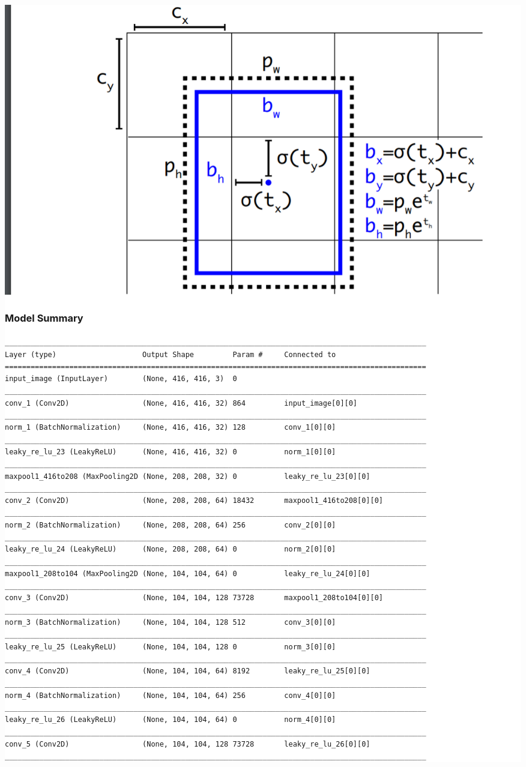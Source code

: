 ![4](./images/bounding.png)
### Model Summary
```
__________________________________________________________________________________________________
Layer (type)                    Output Shape         Param #     Connected to                     
==================================================================================================
input_image (InputLayer)        (None, 416, 416, 3)  0                                            
__________________________________________________________________________________________________
conv_1 (Conv2D)                 (None, 416, 416, 32) 864         input_image[0][0]                
__________________________________________________________________________________________________
norm_1 (BatchNormalization)     (None, 416, 416, 32) 128         conv_1[0][0]                     
__________________________________________________________________________________________________
leaky_re_lu_23 (LeakyReLU)      (None, 416, 416, 32) 0           norm_1[0][0]                     
__________________________________________________________________________________________________
maxpool1_416to208 (MaxPooling2D (None, 208, 208, 32) 0           leaky_re_lu_23[0][0]             
__________________________________________________________________________________________________
conv_2 (Conv2D)                 (None, 208, 208, 64) 18432       maxpool1_416to208[0][0]          
__________________________________________________________________________________________________
norm_2 (BatchNormalization)     (None, 208, 208, 64) 256         conv_2[0][0]                     
__________________________________________________________________________________________________
leaky_re_lu_24 (LeakyReLU)      (None, 208, 208, 64) 0           norm_2[0][0]                     
__________________________________________________________________________________________________
maxpool1_208to104 (MaxPooling2D (None, 104, 104, 64) 0           leaky_re_lu_24[0][0]             
__________________________________________________________________________________________________
conv_3 (Conv2D)                 (None, 104, 104, 128 73728       maxpool1_208to104[0][0]          
__________________________________________________________________________________________________
norm_3 (BatchNormalization)     (None, 104, 104, 128 512         conv_3[0][0]                     
__________________________________________________________________________________________________
leaky_re_lu_25 (LeakyReLU)      (None, 104, 104, 128 0           norm_3[0][0]                     
__________________________________________________________________________________________________
conv_4 (Conv2D)                 (None, 104, 104, 64) 8192        leaky_re_lu_25[0][0]             
__________________________________________________________________________________________________
norm_4 (BatchNormalization)     (None, 104, 104, 64) 256         conv_4[0][0]                     
__________________________________________________________________________________________________
leaky_re_lu_26 (LeakyReLU)      (None, 104, 104, 64) 0           norm_4[0][0]                     
__________________________________________________________________________________________________
conv_5 (Conv2D)                 (None, 104, 104, 128 73728       leaky_re_lu_26[0][0]             
__________________________________________________________________________________________________
```